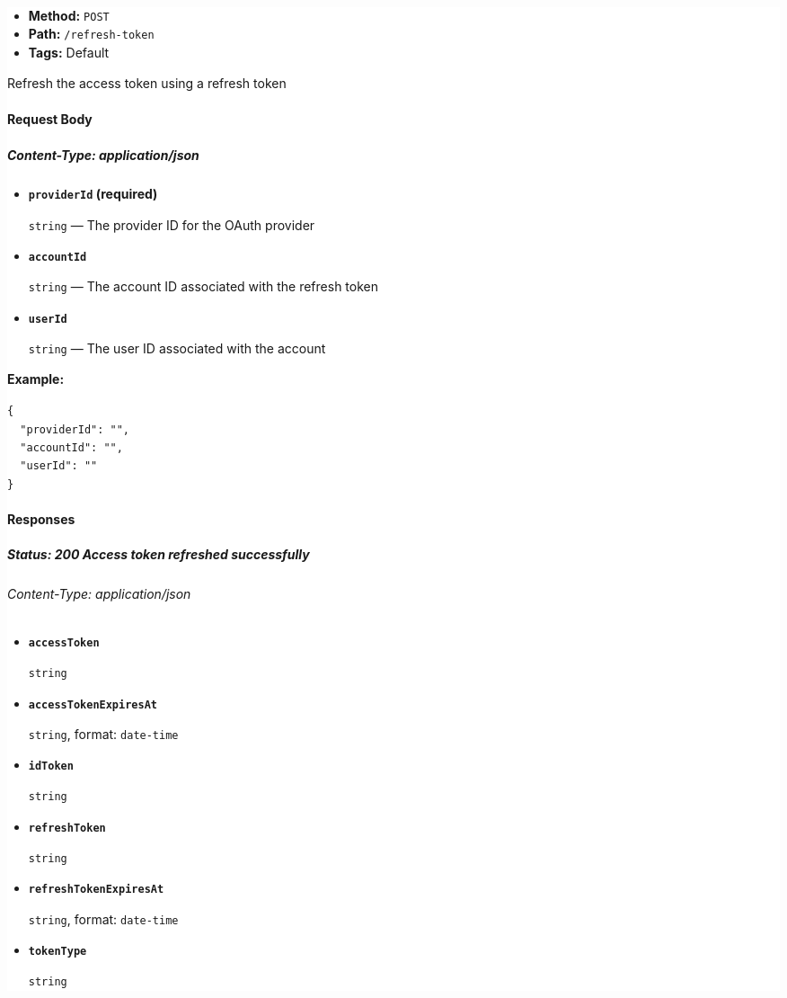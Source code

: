 - **Method:** `POST`
- **Path:** `/refresh-token`
- **Tags:** Default

Refresh the access token using a refresh token

#### Request Body

##### Content-Type: application/json

- **`providerId` (required)**

  `string` — The provider ID for the OAuth provider

- **`accountId`**

  `string` — The account ID associated with the refresh token

- **`userId`**

  `string` — The user ID associated with the account

**Example:**

```
{
  "providerId": "",
  "accountId": "",
  "userId": ""
}
```

#### Responses

##### Status: 200 Access token refreshed successfully

###### Content-Type: application/json

- **`accessToken`**

  `string`

- **`accessTokenExpiresAt`**

  `string`, format: `date-time`

- **`idToken`**

  `string`

- **`refreshToken`**

  `string`

- **`refreshTokenExpiresAt`**

  `string`, format: `date-time`

- **`tokenType`**

  `string`
